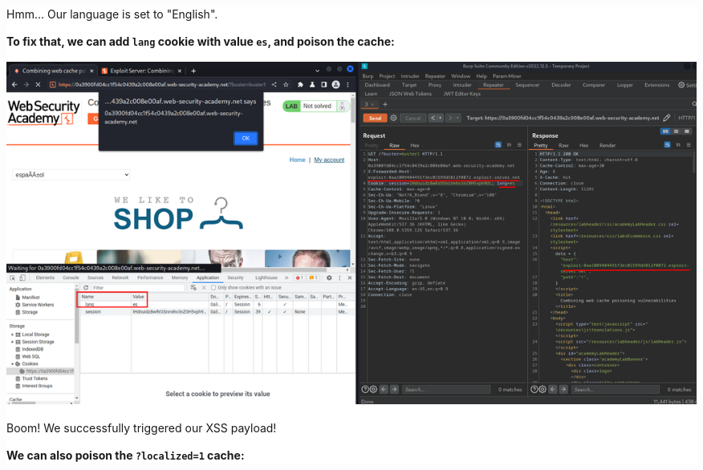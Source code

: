 Hmm... Our language is set to "English".

**To fix that, we can add `lang` cookie with value `es`, and poison the cache:** 

![](https://github.com/siunam321/CTF-Writeups/blob/main/Portswigger-Labs/Web-Cache-Poisoning/Cache-11/images/Pasted%20image%2020230126173333.png)

Boom! We successfully triggered our XSS payload!

**We can also poison the `?localized=1` cache:**
